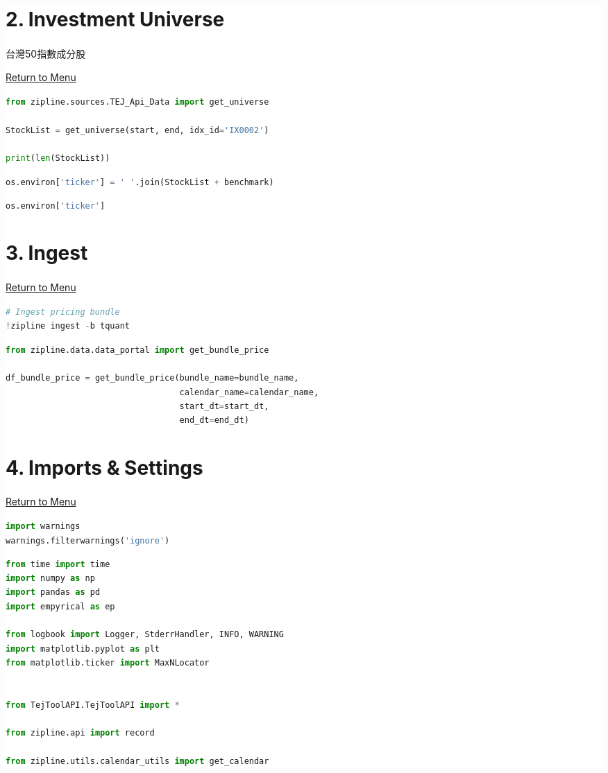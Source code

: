<span id="Universe"></span>
# 2. Investment Universe

台灣50指數成分股

[Return to Menu](#menu)

```python
from zipline.sources.TEJ_Api_Data import get_universe

StockList = get_universe(start, end, idx_id='IX0002')

print(len(StockList))
```

```python
os.environ['ticker'] = ' '.join(StockList + benchmark)
```

```python
os.environ['ticker']
```

<span id="Ingest"></span>
# 3. Ingest
[Return to Menu](#menu)

```python
# Ingest pricing bundle
!zipline ingest -b tquant
```

```python
from zipline.data.data_portal import get_bundle_price

df_bundle_price = get_bundle_price(bundle_name=bundle_name,
                                   calendar_name=calendar_name,
                                   start_dt=start_dt,
                                   end_dt=end_dt)
```

<span id="Imports"></span>
# 4. Imports & Settings
[Return to Menu](#menu)

```python
import warnings
warnings.filterwarnings('ignore')
```

```python
from time import time
import numpy as np
import pandas as pd
import empyrical as ep

from logbook import Logger, StderrHandler, INFO, WARNING
import matplotlib.pyplot as plt
from matplotlib.ticker import MaxNLocator


from TejToolAPI.TejToolAPI import *

from zipline.api import record

from zipline.utils.calendar_utils import get_calendar
```